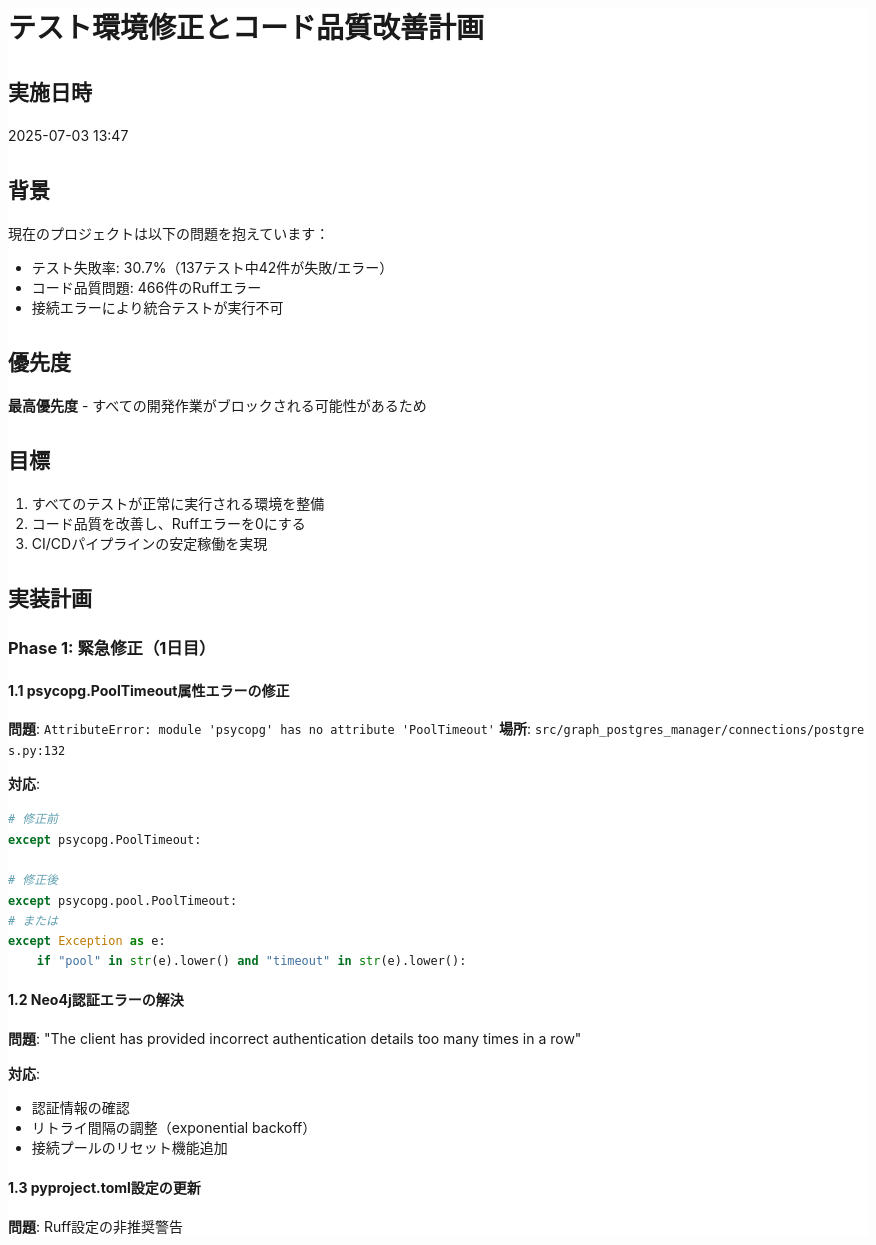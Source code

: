 # テスト環境修正とコード品質改善計画

## 実施日時
2025-07-03 13:47

## 背景
現在のプロジェクトは以下の問題を抱えています：
- テスト失敗率: 30.7%（137テスト中42件が失敗/エラー）
- コード品質問題: 466件のRuffエラー
- 接続エラーにより統合テストが実行不可

## 優先度
**最高優先度** - すべての開発作業がブロックされる可能性があるため

## 目標
1. すべてのテストが正常に実行される環境を整備
2. コード品質を改善し、Ruffエラーを0にする
3. CI/CDパイプラインの安定稼働を実現

## 実装計画

### Phase 1: 緊急修正（1日目）

#### 1.1 psycopg.PoolTimeout属性エラーの修正
**問題**: `AttributeError: module 'psycopg' has no attribute 'PoolTimeout'`
**場所**: `src/graph_postgres_manager/connections/postgres.py:132`

**対応**:
```python
# 修正前
except psycopg.PoolTimeout:
    
# 修正後
except psycopg.pool.PoolTimeout:
# または
except Exception as e:
    if "pool" in str(e).lower() and "timeout" in str(e).lower():
```

#### 1.2 Neo4j認証エラーの解決
**問題**: "The client has provided incorrect authentication details too many times in a row"

**対応**:
- 認証情報の確認
- リトライ間隔の調整（exponential backoff）
- 接続プールのリセット機能追加

#### 1.3 pyproject.toml設定の更新
**問題**: Ruff設定の非推奨警告
